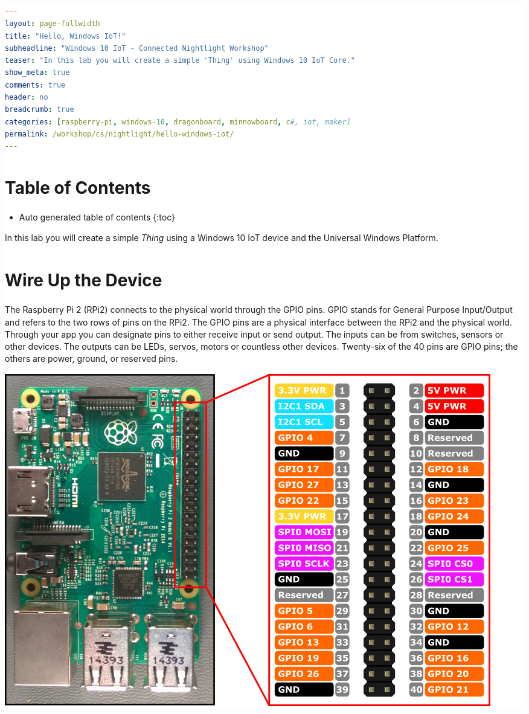 ```yaml
---
layout: page-fullwidth
title: "Hello, Windows IoT!"
subheadline: "Windows 10 IoT - Connected Nightlight Workshop"
teaser: "In this lab you will create a simple 'Thing' using Windows 10 IoT Core."
show_meta: true
comments: true
header: no
breadcrumb: true
categories: [raspberry-pi, windows-10, dragonboard, minnowboard, c#, iot, maker]
permalink: /workshop/cs/nightlight/hello-windows-iot/
---
```


# Table of Contents
*  Auto generated table of contents
{:toc}

In this lab you will create a simple _Thing_ using a Windows 10 IoT device and the Universal Windows Platform. 

# Wire Up the Device
The Raspberry Pi 2 (RPi2) connects to the physical world through the GPIO pins. GPIO stands for General Purpose Input/Output and refers to the two rows of pins on the RPi2. The GPIO pins are a physical interface between the RPi2 and the physical world. Through your app you can designate pins to either receive input or send output. The inputs can be from switches, sensors or other devices. The outputs can be LEDs, servos, motors or countless other devices. Twenty-six of the 40 pins are GPIO pins; the others are power, ground, or reserved pins.

![Raspberry Pi 2 pin Map](/images/rpi2/rpi12_pinout.png)


[nextlab]: ../setup-azure-iot-hub/